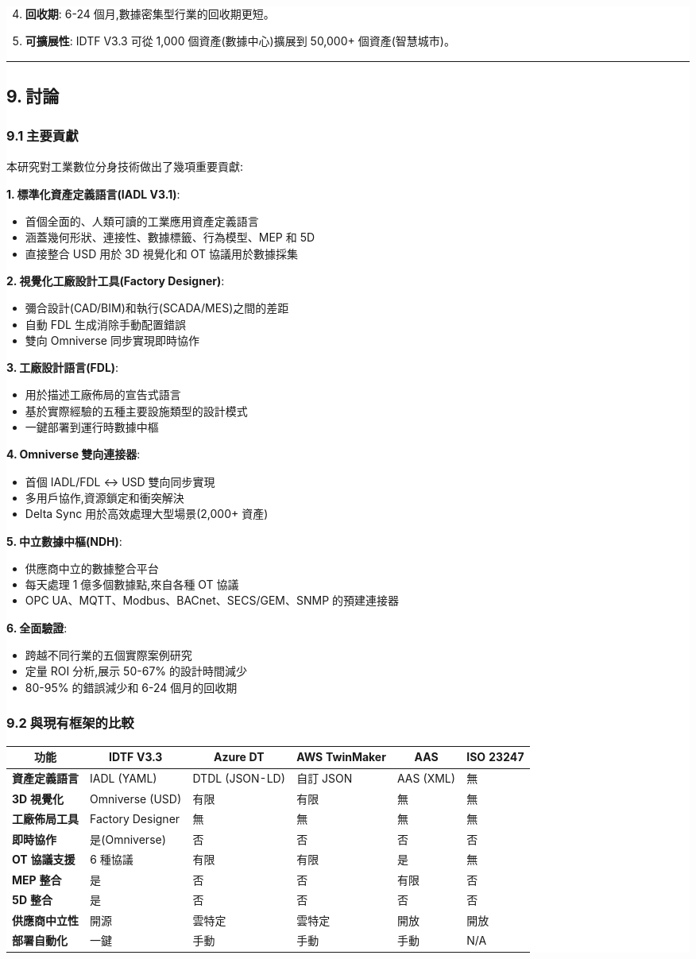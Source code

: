 4. **回收期**: 6-24 個月,數據密集型行業的回收期更短。

5. **可擴展性**: IDTF V3.3 可從 1,000 個資產(數據中心)擴展到 50,000+ 個資產(智慧城市)。

---

## 9. 討論

### 9.1 主要貢獻

本研究對工業數位分身技術做出了幾項重要貢獻:

**1. 標準化資產定義語言(IADL V3.1)**:
- 首個全面的、人類可讀的工業應用資產定義語言
- 涵蓋幾何形狀、連接性、數據標籤、行為模型、MEP 和 5D
- 直接整合 USD 用於 3D 視覺化和 OT 協議用於數據採集

**2. 視覺化工廠設計工具(Factory Designer)**:
- 彌合設計(CAD/BIM)和執行(SCADA/MES)之間的差距
- 自動 FDL 生成消除手動配置錯誤
- 雙向 Omniverse 同步實現即時協作

**3. 工廠設計語言(FDL)**:
- 用於描述工廠佈局的宣告式語言
- 基於實際經驗的五種主要設施類型的設計模式
- 一鍵部署到運行時數據中樞

**4. Omniverse 雙向連接器**:
- 首個 IADL/FDL ↔ USD 雙向同步實現
- 多用戶協作,資源鎖定和衝突解決
- Delta Sync 用於高效處理大型場景(2,000+ 資產)

**5. 中立數據中樞(NDH)**:
- 供應商中立的數據整合平台
- 每天處理 1 億多個數據點,來自各種 OT 協議
- OPC UA、MQTT、Modbus、BACnet、SECS/GEM、SNMP 的預建連接器

**6. 全面驗證**:
- 跨越不同行業的五個實際案例研究
- 定量 ROI 分析,展示 50-67% 的設計時間減少
- 80-95% 的錯誤減少和 6-24 個月的回收期

### 9.2 與現有框架的比較

| 功能 | IDTF V3.3 | Azure DT | AWS TwinMaker | AAS | ISO 23247 |
|------|-----------|----------|---------------|-----|-----------|
| **資產定義語言** | IADL (YAML) | DTDL (JSON-LD) | 自訂 JSON | AAS (XML) | 無 |
| **3D 視覺化** | Omniverse (USD) | 有限 | 有限 | 無 | 無 |
| **工廠佈局工具** | Factory Designer | 無 | 無 | 無 | 無 |
| **即時協作** | 是(Omniverse) | 否 | 否 | 否 | 否 |
| **OT 協議支援** | 6 種協議 | 有限 | 有限 | 是 | 無 |
| **MEP 整合** | 是 | 否 | 否 | 有限 | 否 |
| **5D 整合** | 是 | 否 | 否 | 否 | 否 |
| **供應商中立性** | 開源 | 雲特定 | 雲特定 | 開放 | 開放 |
| **部署自動化** | 一鍵 | 手動 | 手動 | 手動 | N/A |
